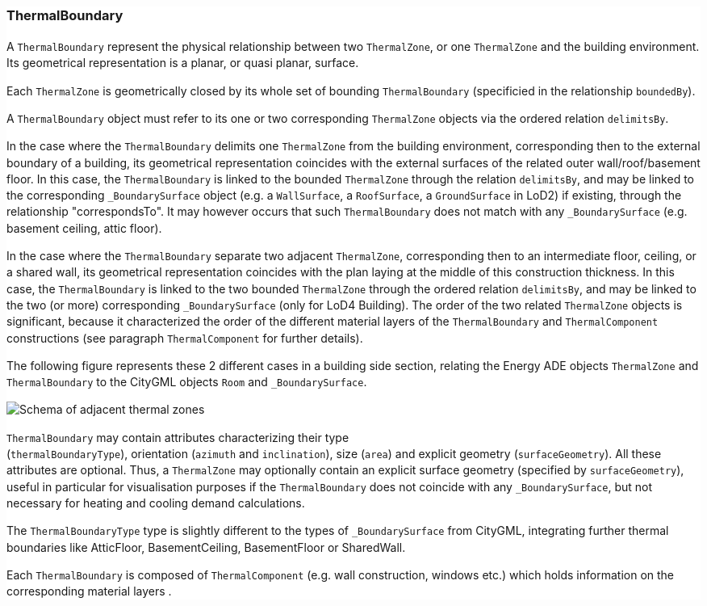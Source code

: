 ### ThermalBoundary

A `ThermalBoundary` represent the physical relationship between two
`ThermalZone`, or one `ThermalZone` and the building environment. Its
geometrical representation is a planar, or quasi planar, surface.

Each `ThermalZone` is geometrically closed by its whole set of bounding
`ThermalBoundary` (specificied in the relationship `boundedBy`).

A `ThermalBoundary` object must refer to its one or two corresponding
`ThermalZone` objects via the ordered relation `delimitsBy`. 

In the case where the `ThermalBoundary` delimits one `ThermalZone` from the
building environment, corresponding then to the external boundary of a
building, its geometrical representation coincides with the external surfaces
of the related outer wall/roof/basement floor. In this case, the
`ThermalBoundary` is linked to the bounded `ThermalZone` through the relation `delimitsBy`, 
and may be linked to the corresponding `_BoundarySurface`
object (e.g. a `WallSurface`, a `RoofSurface`, a `GroundSurface` in LoD2) if
existing, through the relationship "correspondsTo". It may however occurs that
such `ThermalBoundary` does not match with any `_BoundarySurface` (e.g.
basement ceiling, attic floor).

In the case where the `ThermalBoundary` separate two adjacent `ThermalZone`,
corresponding then to an intermediate floor, ceiling, or a shared wall, its
geometrical representation coincides with the plan laying at the middle of this
construction thickness. In this case, the `ThermalBoundary` is linked to the two bounded `ThermalZone`
through the ordered relation `delimitsBy`, and may be linked to the two (or more) corresponding `_BoundarySurface` (only for LoD4 Building). The order of the two related `ThermalZone` objects is significant,
because it characterized the order of the different material layers of the
`ThermalBoundary` and `ThermalComponent` constructions (see paragraph `ThermalComponent` for further details).

The following figure represents these 2 different cases in a building side
section, relating the Energy ADE objects `ThermalZone` and `ThermalBoundary` to
the CityGML objects `Room` and `_BoundarySurface`.

![Schema of adjacent thermal zones](fig/ThermalZoneAdjacency.png)

`ThermalBoundary` may contain attributes characterizing their type  
(`thermalBoundaryType`), orientation (`azimuth` and `inclination`), size (`area`)
and explicit geometry (`surfaceGeometry`). All these attributes are optional.
Thus, a `ThermalZone` may optionally contain an explicit surface geometry
(specified by `surfaceGeometry`), useful in particular for visualisation purposes
if the `ThermalBoundary` does not coincide with any `_BoundarySurface`, but not
necessary for heating and cooling demand calculations.

The `ThermalBoundaryType` type is slightly different to the types of
`_BoundarySurface` from CityGML, integrating further thermal boundaries like
AtticFloor, BasementCeiling, BasementFloor or SharedWall.

Each `ThermalBoundary` is composed of `ThermalComponent` (e.g. wall
construction, windows etc.) which holds information on the corresponding material
layers .
